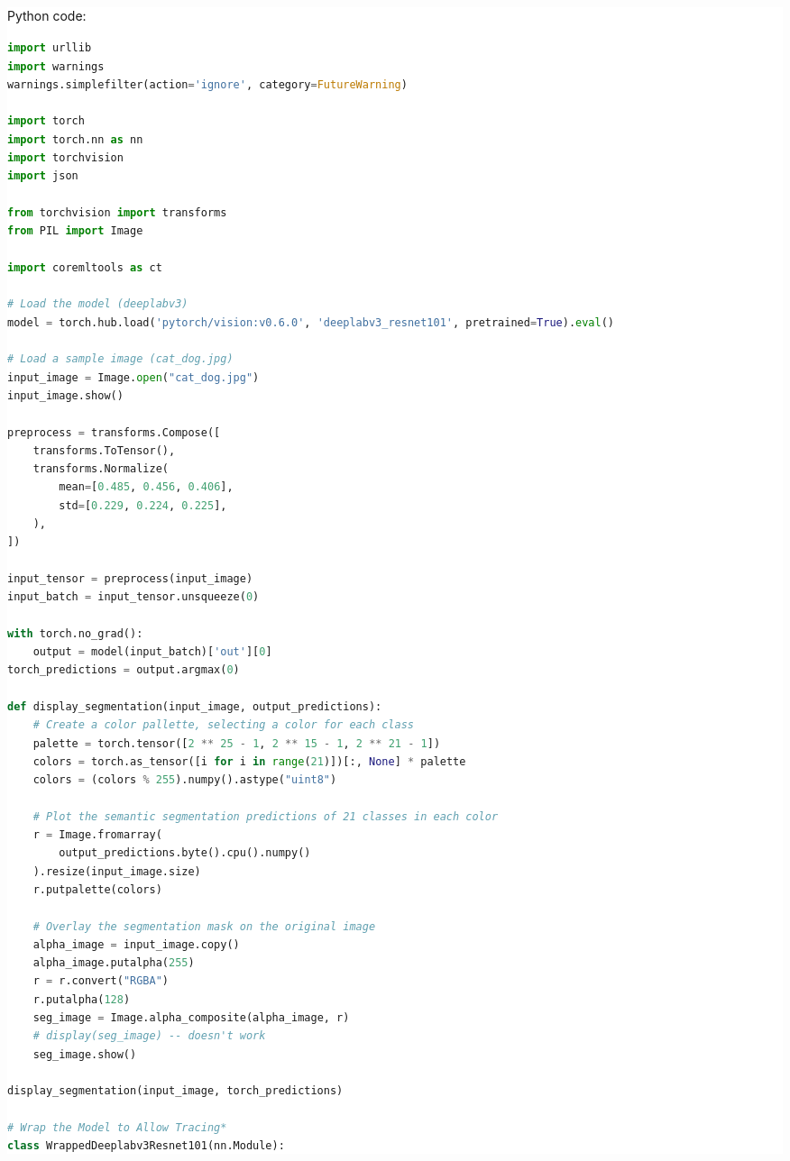 Python code:

```python
import urllib
import warnings
warnings.simplefilter(action='ignore', category=FutureWarning)

import torch
import torch.nn as nn
import torchvision
import json

from torchvision import transforms
from PIL import Image

import coremltools as ct

# Load the model (deeplabv3)
model = torch.hub.load('pytorch/vision:v0.6.0', 'deeplabv3_resnet101', pretrained=True).eval()

# Load a sample image (cat_dog.jpg)
input_image = Image.open("cat_dog.jpg")
input_image.show()

preprocess = transforms.Compose([
    transforms.ToTensor(),
    transforms.Normalize(
        mean=[0.485, 0.456, 0.406],
        std=[0.229, 0.224, 0.225],
    ),
])

input_tensor = preprocess(input_image)
input_batch = input_tensor.unsqueeze(0)

with torch.no_grad():
    output = model(input_batch)['out'][0]
torch_predictions = output.argmax(0)

def display_segmentation(input_image, output_predictions):
    # Create a color pallette, selecting a color for each class
    palette = torch.tensor([2 ** 25 - 1, 2 ** 15 - 1, 2 ** 21 - 1])
    colors = torch.as_tensor([i for i in range(21)])[:, None] * palette
    colors = (colors % 255).numpy().astype("uint8")

    # Plot the semantic segmentation predictions of 21 classes in each color
    r = Image.fromarray(
        output_predictions.byte().cpu().numpy()
    ).resize(input_image.size)
    r.putpalette(colors)

    # Overlay the segmentation mask on the original image
    alpha_image = input_image.copy()
    alpha_image.putalpha(255)
    r = r.convert("RGBA")
    r.putalpha(128)
    seg_image = Image.alpha_composite(alpha_image, r)
    # display(seg_image) -- doesn't work
    seg_image.show()

display_segmentation(input_image, torch_predictions)

# Wrap the Model to Allow Tracing*
class WrappedDeeplabv3Resnet101(nn.Module):
```